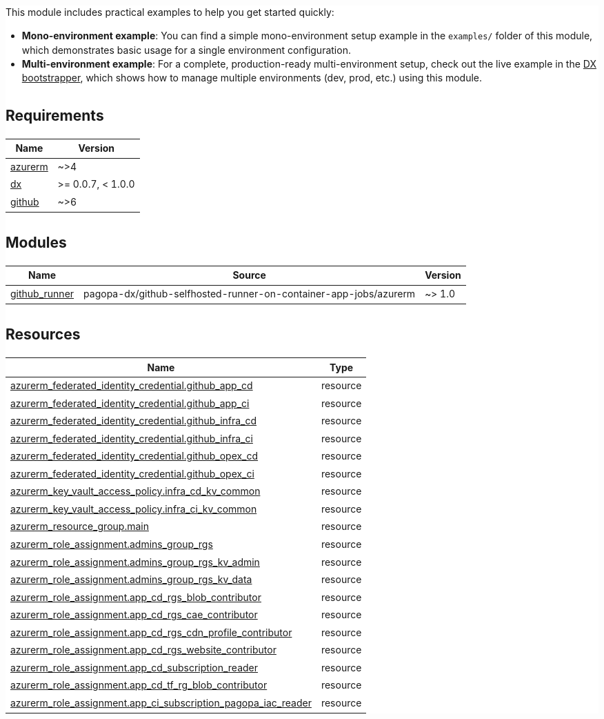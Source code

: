 This module includes practical examples to help you get started quickly:

- **Mono-environment example**: You can find a simple mono-environment setup example in the `examples/` folder of this module, which demonstrates basic usage for a single environment configuration.
- **Multi-environment example**: For a complete, production-ready multi-environment setup, check out the live example in the [DX bootstrapper](https://github.com/pagopa/dx/tree/main/infra/bootstrapper), which shows how to manage multiple environments (dev, prod, etc.) using this module.




## Requirements

| Name                                                               | Version           |
| ------------------------------------------------------------------ | ----------------- |
| <a name="requirement_azurerm"></a> [azurerm](#requirement_azurerm) | ~>4               |
| <a name="requirement_dx"></a> [dx](#requirement_dx)                | >= 0.0.7, < 1.0.0 |
| <a name="requirement_github"></a> [github](#requirement_github)    | ~>6               |

## Modules

| Name                                                                       | Source                                                           | Version |
| -------------------------------------------------------------------------- | ---------------------------------------------------------------- | ------- |
| <a name="module_github_runner"></a> [github_runner](#module_github_runner) | pagopa-dx/github-selfhosted-runner-on-container-app-jobs/azurerm | ~> 1.0  |

## Resources

| Name                                                                                                                                                                    | Type     |
| ----------------------------------------------------------------------------------------------------------------------------------------------------------------------- | -------- |
| [azurerm_federated_identity_credential.github_app_cd](https://registry.terraform.io/providers/hashicorp/azurerm/latest/docs/resources/federated_identity_credential)    | resource |
| [azurerm_federated_identity_credential.github_app_ci](https://registry.terraform.io/providers/hashicorp/azurerm/latest/docs/resources/federated_identity_credential)    | resource |
| [azurerm_federated_identity_credential.github_infra_cd](https://registry.terraform.io/providers/hashicorp/azurerm/latest/docs/resources/federated_identity_credential)  | resource |
| [azurerm_federated_identity_credential.github_infra_ci](https://registry.terraform.io/providers/hashicorp/azurerm/latest/docs/resources/federated_identity_credential)  | resource |
| [azurerm_federated_identity_credential.github_opex_cd](https://registry.terraform.io/providers/hashicorp/azurerm/latest/docs/resources/federated_identity_credential)   | resource |
| [azurerm_federated_identity_credential.github_opex_ci](https://registry.terraform.io/providers/hashicorp/azurerm/latest/docs/resources/federated_identity_credential)   | resource |
| [azurerm_key_vault_access_policy.infra_cd_kv_common](https://registry.terraform.io/providers/hashicorp/azurerm/latest/docs/resources/key_vault_access_policy)           | resource |
| [azurerm_key_vault_access_policy.infra_ci_kv_common](https://registry.terraform.io/providers/hashicorp/azurerm/latest/docs/resources/key_vault_access_policy)           | resource |
| [azurerm_resource_group.main](https://registry.terraform.io/providers/hashicorp/azurerm/latest/docs/resources/resource_group)                                           | resource |
| [azurerm_role_assignment.admins_group_rgs](https://registry.terraform.io/providers/hashicorp/azurerm/latest/docs/resources/role_assignment)                             | resource |
| [azurerm_role_assignment.admins_group_rgs_kv_admin](https://registry.terraform.io/providers/hashicorp/azurerm/latest/docs/resources/role_assignment)                    | resource |
| [azurerm_role_assignment.admins_group_rgs_kv_data](https://registry.terraform.io/providers/hashicorp/azurerm/latest/docs/resources/role_assignment)                     | resource |
| [azurerm_role_assignment.app_cd_rgs_blob_contributor](https://registry.terraform.io/providers/hashicorp/azurerm/latest/docs/resources/role_assignment)                  | resource |
| [azurerm_role_assignment.app_cd_rgs_cae_contributor](https://registry.terraform.io/providers/hashicorp/azurerm/latest/docs/resources/role_assignment)                   | resource |
| [azurerm_role_assignment.app_cd_rgs_cdn_profile_contributor](https://registry.terraform.io/providers/hashicorp/azurerm/latest/docs/resources/role_assignment)           | resource |
| [azurerm_role_assignment.app_cd_rgs_website_contributor](https://registry.terraform.io/providers/hashicorp/azurerm/latest/docs/resources/role_assignment)               | resource |
| [azurerm_role_assignment.app_cd_subscription_reader](https://registry.terraform.io/providers/hashicorp/azurerm/latest/docs/resources/role_assignment)                   | resource |
| [azurerm_role_assignment.app_cd_tf_rg_blob_contributor](https://registry.terraform.io/providers/hashicorp/azurerm/latest/docs/resources/role_assignment)                | resource |
| [azurerm_role_assignment.app_ci_subscription_pagopa_iac_reader](https://registry.terraform.io/providers/hashicorp/azurerm/latest/docs/resources/role_assignment)        | resource |